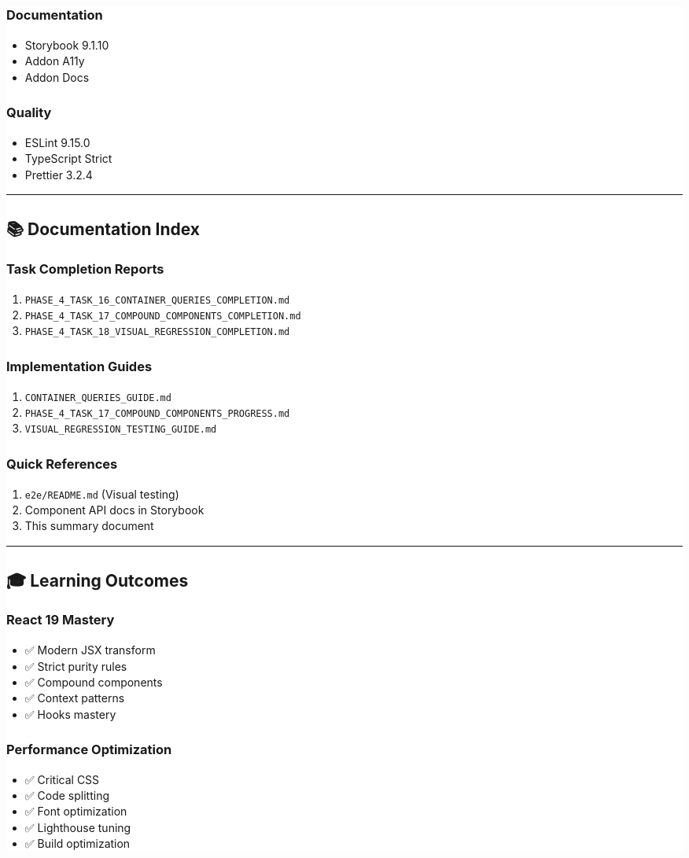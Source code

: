 ### Documentation

- Storybook 9.1.10
- Addon A11y
- Addon Docs

### Quality

- ESLint 9.15.0
- TypeScript Strict
- Prettier 3.2.4

---

## 📚 Documentation Index

### Task Completion Reports

1. `PHASE_4_TASK_16_CONTAINER_QUERIES_COMPLETION.md`
2. `PHASE_4_TASK_17_COMPOUND_COMPONENTS_COMPLETION.md`
3. `PHASE_4_TASK_18_VISUAL_REGRESSION_COMPLETION.md`

### Implementation Guides

1. `CONTAINER_QUERIES_GUIDE.md`
2. `PHASE_4_TASK_17_COMPOUND_COMPONENTS_PROGRESS.md`
3. `VISUAL_REGRESSION_TESTING_GUIDE.md`

### Quick References

1. `e2e/README.md` (Visual testing)
2. Component API docs in Storybook
3. This summary document

---

## 🎓 Learning Outcomes

### React 19 Mastery

- ✅ Modern JSX transform
- ✅ Strict purity rules
- ✅ Compound components
- ✅ Context patterns
- ✅ Hooks mastery

### Performance Optimization

- ✅ Critical CSS
- ✅ Code splitting
- ✅ Font optimization
- ✅ Lighthouse tuning
- ✅ Build optimization
